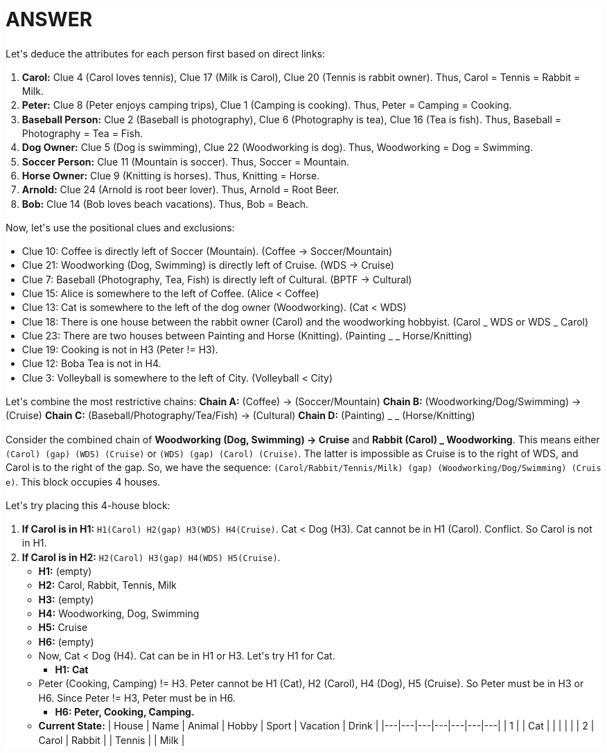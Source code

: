 
# ANSWER

Let's deduce the attributes for each person first based on direct links:
1.  **Carol:** Clue 4 (Carol loves tennis), Clue 17 (Milk is Carol), Clue 20 (Tennis is rabbit owner). Thus, Carol = Tennis = Rabbit = Milk.
2.  **Peter:** Clue 8 (Peter enjoys camping trips), Clue 1 (Camping is cooking). Thus, Peter = Camping = Cooking.
3.  **Baseball Person:** Clue 2 (Baseball is photography), Clue 6 (Photography is tea), Clue 16 (Tea is fish). Thus, Baseball = Photography = Tea = Fish.
4.  **Dog Owner:** Clue 5 (Dog is swimming), Clue 22 (Woodworking is dog). Thus, Woodworking = Dog = Swimming.
5.  **Soccer Person:** Clue 11 (Mountain is soccer). Thus, Soccer = Mountain.
6.  **Horse Owner:** Clue 9 (Knitting is horses). Thus, Knitting = Horse.
7.  **Arnold:** Clue 24 (Arnold is root beer lover). Thus, Arnold = Root Beer.
8.  **Bob:** Clue 14 (Bob loves beach vacations). Thus, Bob = Beach.

Now, let's use the positional clues and exclusions:
*   Clue 10: Coffee is directly left of Soccer (Mountain). (Coffee -> Soccer/Mountain)
*   Clue 21: Woodworking (Dog, Swimming) is directly left of Cruise. (WDS -> Cruise)
*   Clue 7: Baseball (Photography, Tea, Fish) is directly left of Cultural. (BPTF -> Cultural)
*   Clue 15: Alice is somewhere to the left of Coffee. (Alice < Coffee)
*   Clue 13: Cat is somewhere to the left of the dog owner (Woodworking). (Cat < WDS)
*   Clue 18: There is one house between the rabbit owner (Carol) and the woodworking hobbyist. (Carol _ WDS or WDS _ Carol)
*   Clue 23: There are two houses between Painting and Horse (Knitting). (Painting _ _ Horse/Knitting)
*   Clue 19: Cooking is not in H3 (Peter != H3).
*   Clue 12: Boba Tea is not in H4.
*   Clue 3: Volleyball is somewhere to the left of City. (Volleyball < City)

Let's combine the most restrictive chains:
**Chain A:** (Coffee) -> (Soccer/Mountain)
**Chain B:** (Woodworking/Dog/Swimming) -> (Cruise)
**Chain C:** (Baseball/Photography/Tea/Fish) -> (Cultural)
**Chain D:** (Painting) _ _ (Horse/Knitting)

Consider the combined chain of **Woodworking (Dog, Swimming) -> Cruise** and **Rabbit (Carol) _ Woodworking**. This means either `(Carol) (gap) (WDS) (Cruise)` or `(WDS) (gap) (Carol) (Cruise)`. The latter is impossible as Cruise is to the right of WDS, and Carol is to the right of the gap.
So, we have the sequence: `(Carol/Rabbit/Tennis/Milk) (gap) (Woodworking/Dog/Swimming) (Cruise)`. This block occupies 4 houses.

Let's try placing this 4-house block:
1.  **If Carol is in H1:** `H1(Carol) H2(gap) H3(WDS) H4(Cruise)`. Cat < Dog (H3). Cat cannot be in H1 (Carol). Conflict. So Carol is not in H1.
2.  **If Carol is in H2:** `H2(Carol) H3(gap) H4(WDS) H5(Cruise)`. 
    *   **H1:** (empty)
    *   **H2:** Carol, Rabbit, Tennis, Milk
    *   **H3:** (empty)
    *   **H4:** Woodworking, Dog, Swimming
    *   **H5:** Cruise
    *   **H6:** (empty)
    *   Now, Cat < Dog (H4). Cat can be in H1 or H3. Let's try H1 for Cat.
        *   **H1: Cat**
    *   Peter (Cooking, Camping) != H3. Peter cannot be H1 (Cat), H2 (Carol), H4 (Dog), H5 (Cruise). So Peter must be in H3 or H6. Since Peter != H3, Peter must be in H6.
        *   **H6: Peter, Cooking, Camping.**
    *   **Current State:**
        | House | Name | Animal | Hobby | Sport | Vacation | Drink |
        |---|---|---|---|---|---|---|
        | 1 | | Cat | | | | |
        | 2 | Carol | Rabbit | | Tennis | | Milk |